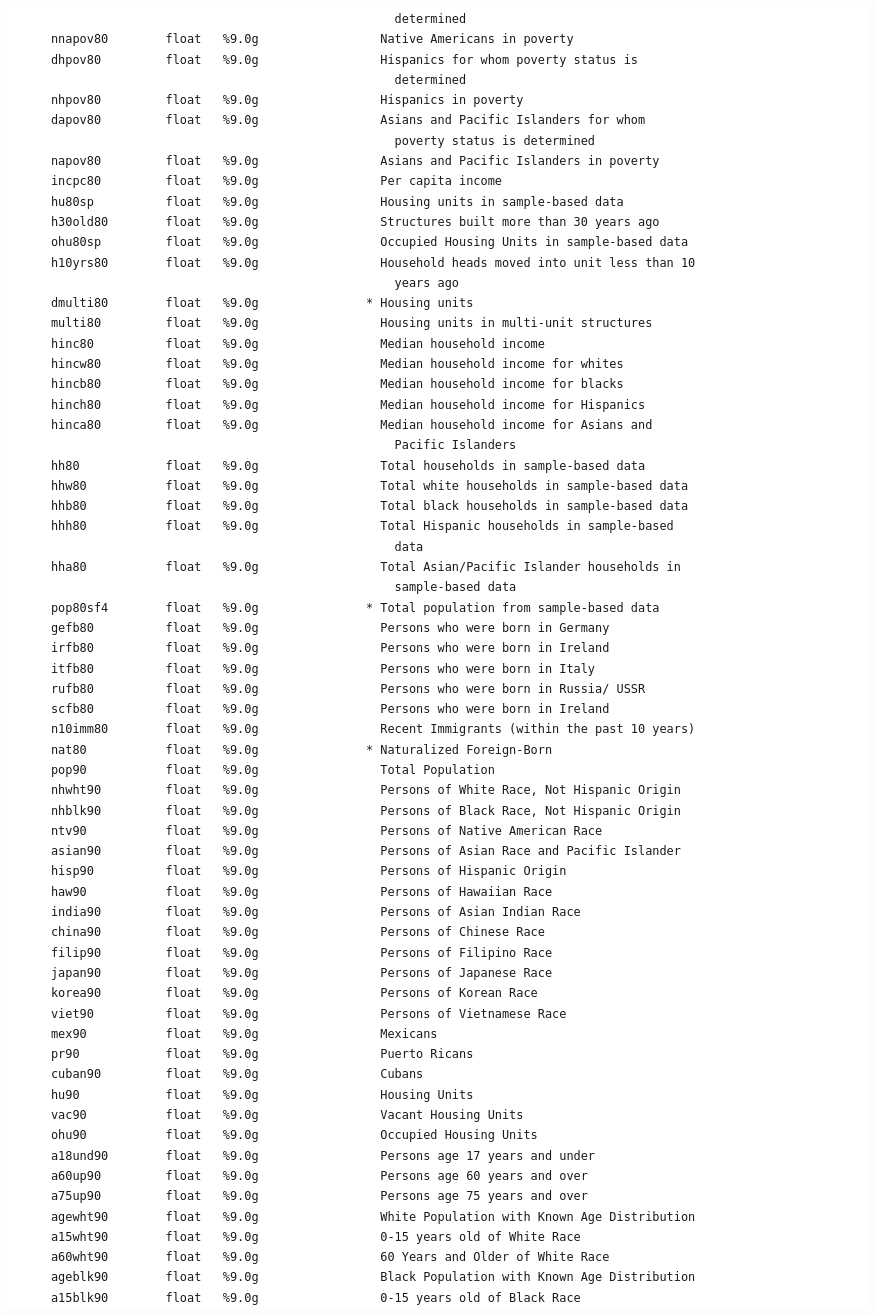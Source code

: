                                                           determined
          nnapov80        float   %9.0g                 Native Americans in poverty
          dhpov80         float   %9.0g                 Hispanics for whom poverty status is
                                                          determined
          nhpov80         float   %9.0g                 Hispanics in poverty
          dapov80         float   %9.0g                 Asians and Pacific Islanders for whom
                                                          poverty status is determined
          napov80         float   %9.0g                 Asians and Pacific Islanders in poverty
          incpc80         float   %9.0g                 Per capita income
          hu80sp          float   %9.0g                 Housing units in sample-based data
          h30old80        float   %9.0g                 Structures built more than 30 years ago
          ohu80sp         float   %9.0g                 Occupied Housing Units in sample-based data
          h10yrs80        float   %9.0g                 Household heads moved into unit less than 10
                                                          years ago
          dmulti80        float   %9.0g               * Housing units
          multi80         float   %9.0g                 Housing units in multi-unit structures
          hinc80          float   %9.0g                 Median household income
          hincw80         float   %9.0g                 Median household income for whites
          hincb80         float   %9.0g                 Median household income for blacks
          hinch80         float   %9.0g                 Median household income for Hispanics
          hinca80         float   %9.0g                 Median household income for Asians and
                                                          Pacific Islanders
          hh80            float   %9.0g                 Total households in sample-based data
          hhw80           float   %9.0g                 Total white households in sample-based data
          hhb80           float   %9.0g                 Total black households in sample-based data
          hhh80           float   %9.0g                 Total Hispanic households in sample-based
                                                          data
          hha80           float   %9.0g                 Total Asian/Pacific Islander households in
                                                          sample-based data
          pop80sf4        float   %9.0g               * Total population from sample-based data
          gefb80          float   %9.0g                 Persons who were born in Germany
          irfb80          float   %9.0g                 Persons who were born in Ireland
          itfb80          float   %9.0g                 Persons who were born in Italy
          rufb80          float   %9.0g                 Persons who were born in Russia/ USSR
          scfb80          float   %9.0g                 Persons who were born in Ireland
          n10imm80        float   %9.0g                 Recent Immigrants (within the past 10 years)
          nat80           float   %9.0g               * Naturalized Foreign-Born
          pop90           float   %9.0g                 Total Population
          nhwht90         float   %9.0g                 Persons of White Race, Not Hispanic Origin
          nhblk90         float   %9.0g                 Persons of Black Race, Not Hispanic Origin
          ntv90           float   %9.0g                 Persons of Native American Race
          asian90         float   %9.0g                 Persons of Asian Race and Pacific Islander
          hisp90          float   %9.0g                 Persons of Hispanic Origin
          haw90           float   %9.0g                 Persons of Hawaiian Race
          india90         float   %9.0g                 Persons of Asian Indian Race
          china90         float   %9.0g                 Persons of Chinese Race
          filip90         float   %9.0g                 Persons of Filipino Race
          japan90         float   %9.0g                 Persons of Japanese Race
          korea90         float   %9.0g                 Persons of Korean Race
          viet90          float   %9.0g                 Persons of Vietnamese Race
          mex90           float   %9.0g                 Mexicans
          pr90            float   %9.0g                 Puerto Ricans
          cuban90         float   %9.0g                 Cubans
          hu90            float   %9.0g                 Housing Units
          vac90           float   %9.0g                 Vacant Housing Units
          ohu90           float   %9.0g                 Occupied Housing Units
          a18und90        float   %9.0g                 Persons age 17 years and under
          a60up90         float   %9.0g                 Persons age 60 years and over
          a75up90         float   %9.0g                 Persons age 75 years and over
          agewht90        float   %9.0g                 White Population with Known Age Distribution
          a15wht90        float   %9.0g                 0-15 years old of White Race
          a60wht90        float   %9.0g                 60 Years and Older of White Race
          ageblk90        float   %9.0g                 Black Population with Known Age Distribution
          a15blk90        float   %9.0g                 0-15 years old of Black Race